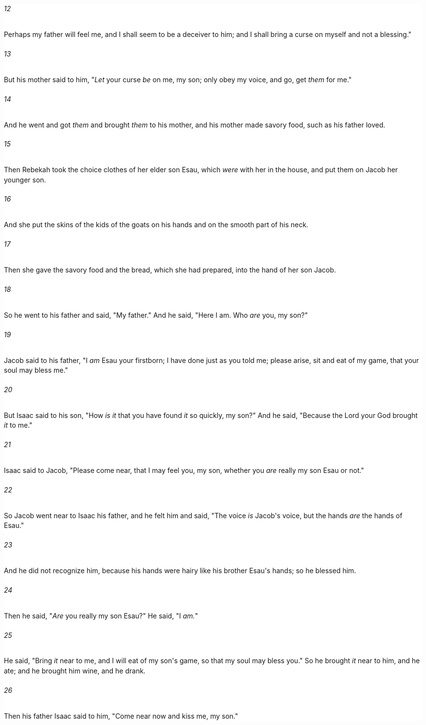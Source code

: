 ###### 12 
Perhaps my father will feel me, and I shall seem to be a deceiver to him; and I shall bring a curse on myself and not a blessing." 

###### 13 
But his mother said to him, "_Let_ your curse _be_ on me, my son; only obey my voice, and go, get _them_ for me." 

###### 14 
And he went and got _them_ and brought _them_ to his mother, and his mother made savory food, such as his father loved. 

###### 15 
Then Rebekah took the choice clothes of her elder son Esau, which _were_ with her in the house, and put them on Jacob her younger son. 

###### 16 
And she put the skins of the kids of the goats on his hands and on the smooth part of his neck. 

###### 17 
Then she gave the savory food and the bread, which she had prepared, into the hand of her son Jacob. 

###### 18 
So he went to his father and said, "My father." And he said, "Here I am. Who _are_ you, my son?" 

###### 19 
Jacob said to his father, "I _am_ Esau your firstborn; I have done just as you told me; please arise, sit and eat of my game, that your soul may bless me." 

###### 20 
But Isaac said to his son, "How _is it_ that you have found _it_ so quickly, my son?" And he said, "Because the Lord your God brought _it_ to me." 

###### 21 
Isaac said to Jacob, "Please come near, that I may feel you, my son, whether you _are_ really my son Esau or not." 

###### 22 
So Jacob went near to Isaac his father, and he felt him and said, "The voice _is_ Jacob's voice, but the hands _are_ the hands of Esau." 

###### 23 
And he did not recognize him, because his hands were hairy like his brother Esau's hands; so he blessed him. 

###### 24 
Then he said, "_Are_ you really my son Esau?" He said, "I _am._" 

###### 25 
He said, "Bring _it_ near to me, and I will eat of my son's game, so that my soul may bless you." So he brought _it_ near to him, and he ate; and he brought him wine, and he drank. 

###### 26 
Then his father Isaac said to him, "Come near now and kiss me, my son." 
